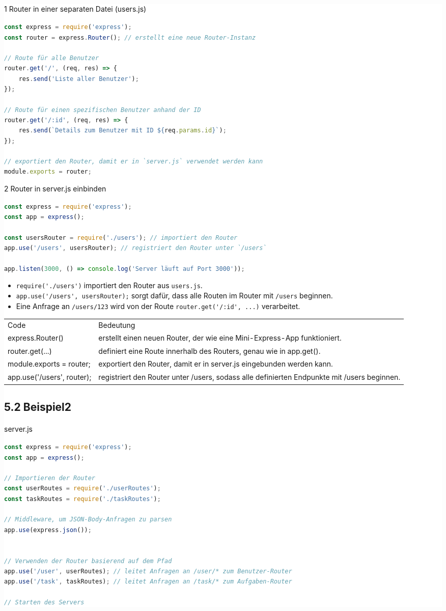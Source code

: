 1 Router in einer separaten Datei (users.js)
```js
const express = require('express');
const router = express.Router(); // erstellt eine neue Router-Instanz

// Route für alle Benutzer
router.get('/', (req, res) => {
    res.send('Liste aller Benutzer');
});

// Route für einen spezifischen Benutzer anhand der ID
router.get('/:id', (req, res) => {
    res.send(`Details zum Benutzer mit ID ${req.params.id}`);
});

// exportiert den Router, damit er in `server.js` verwendet werden kann
module.exports = router;
```

2 Router in server.js einbinden
```js
const express = require('express');
const app = express();

const usersRouter = require('./users'); // importiert den Router
app.use('/users', usersRouter); // registriert den Router unter `/users`

app.listen(3000, () => console.log('Server läuft auf Port 3000'));
```
- `require('./users')` importiert den Router aus `users.js`.
- `app.use('/users', usersRouter);` sorgt dafür, dass alle Routen im Router mit `/users` beginnen.
- Eine Anfrage an `/users/123` wird von der Route `router.get('/:id', ...)` verarbeitet.

|                            |                                                                                             |
| -------------------------- | ------------------------------------------------------------------------------------------- |
| Code                       | Bedeutung                                                                                   |
| express.Router()           | erstellt einen neuen Router, der wie eine Mini-Express-App funktioniert.                    |
| router.get(...)            | definiert eine Route innerhalb des Routers, genau wie in app.get().                         |
| module.exports = router;   | exportiert den Router, damit er in server.js eingebunden werden kann.                       |
| app.use('/users', router); | registriert den Router unter /users, sodass alle definierten Endpunkte mit /users beginnen. |


## 5.2 Beispiel2 

server.js
```js
const express = require('express');
const app = express();

// Importieren der Router
const userRoutes = require('./userRoutes');
const taskRoutes = require('./taskRoutes');

// Middleware, um JSON-Body-Anfragen zu parsen
app.use(express.json());


// Verwenden der Router basierend auf dem Pfad
app.use('/user', userRoutes); // leitet Anfragen an /user/* zum Benutzer-Router
app.use('/task', taskRoutes); // leitet Anfragen an /task/* zum Aufgaben-Router

// Starten des Servers
```